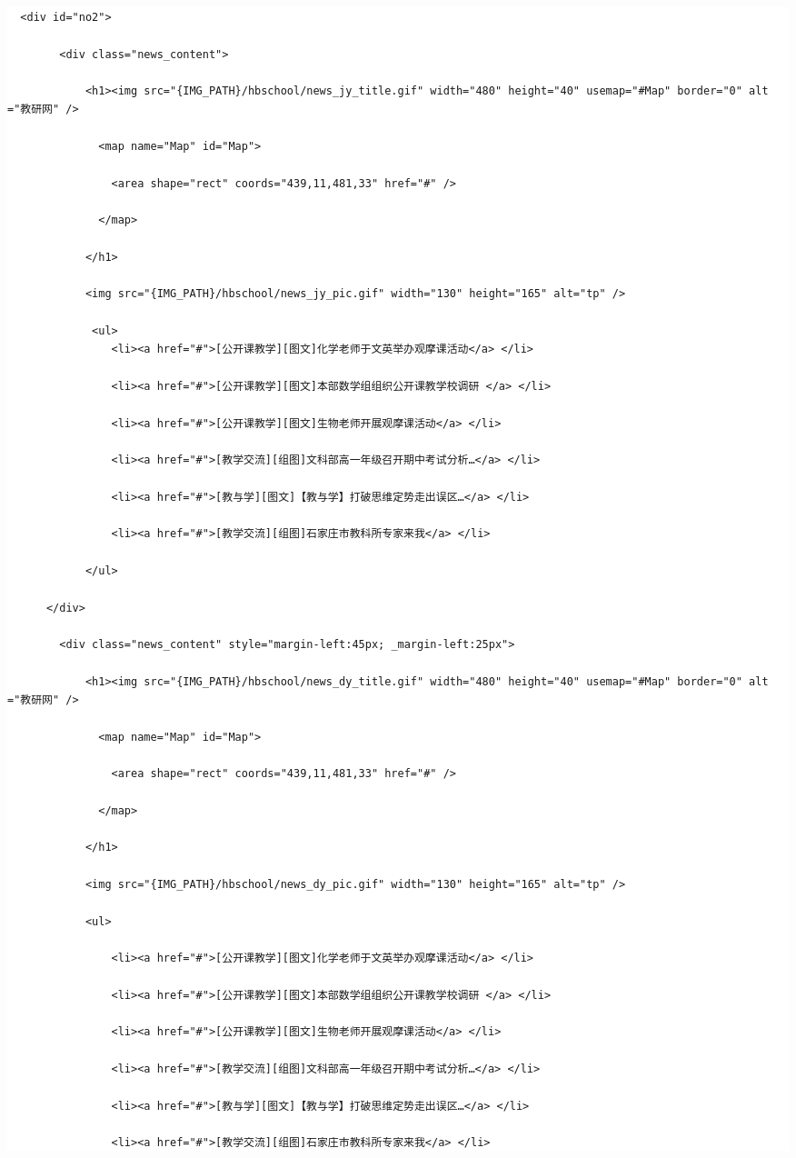  

	  <div id="no2">

        	<div class="news_content">

            	<h1><img src="{IMG_PATH}/hbschool/news_jy_title.gif" width="480" height="40" usemap="#Map" border="0" alt="教研网" />

                  <map name="Map" id="Map">

                    <area shape="rect" coords="439,11,481,33" href="#" />

                  </map>

            	</h1>

         		<img src="{IMG_PATH}/hbschool/news_jy_pic.gif" width="130" height="165" alt="tp" />

                 <ul>
                	<li><a href="#">[公开课教学][图文]化学老师于文英举办观摩课活动</a> </li>
 
					<li><a href="#">[公开课教学][图文]本部数学组组织公开课教学校调研 </a> </li> 

					<li><a href="#">[公开课教学][图文]生物老师开展观摩课活动</a> </li>  

 					<li><a href="#">[教学交流][组图]文科部高一年级召开期中考试分析…</a> </li> 
 
					<li><a href="#">[教与学][图文]【教与学】打破思维定势走出误区…</a> </li>  

 					<li><a href="#">[教学交流][组图]石家庄市教科所专家来我</a> </li> 

                </ul>

          </div>

            <div class="news_content" style="margin-left:45px; _margin-left:25px">

            	<h1><img src="{IMG_PATH}/hbschool/news_dy_title.gif" width="480" height="40" usemap="#Map" border="0" alt="教研网" />

                  <map name="Map" id="Map">

                    <area shape="rect" coords="439,11,481,33" href="#" />

                  </map>

            	</h1>

         		<img src="{IMG_PATH}/hbschool/news_dy_pic.gif" width="130" height="165" alt="tp" />

                <ul>

                	<li><a href="#">[公开课教学][图文]化学老师于文英举办观摩课活动</a> </li> 

					<li><a href="#">[公开课教学][图文]本部数学组组织公开课教学校调研 </a> </li> 

					<li><a href="#">[公开课教学][图文]生物老师开展观摩课活动</a> </li>  

 					<li><a href="#">[教学交流][组图]文科部高一年级召开期中考试分析…</a> </li>  

					<li><a href="#">[教与学][图文]【教与学】打破思维定势走出误区…</a> </li>  

 					<li><a href="#">[教学交流][组图]石家庄市教科所专家来我</a> </li> 
